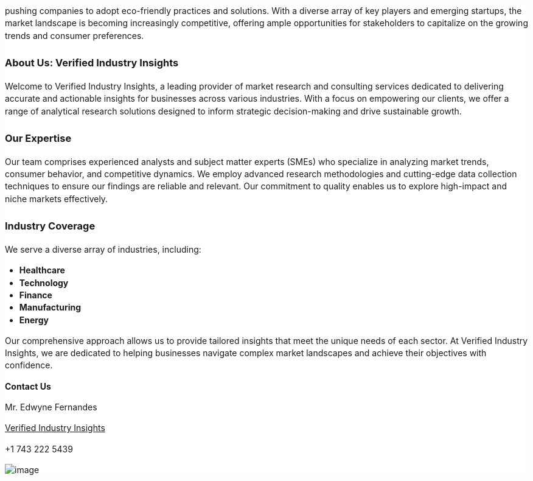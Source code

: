 pushing companies to adopt eco-friendly practices and solutions. With a diverse array of key players and emerging startups, the market landscape is becoming increasingly competitive, offering ample opportunities for stakeholders to capitalize on the growing trends and consumer preferences.</p><h3>About Us: Verified Industry Insights</h3><p>Welcome to Verified Industry Insights, a leading provider of market research and consulting services dedicated to delivering accurate and actionable insights for businesses across various industries. With a focus on empowering our clients, we offer a range of analytical research solutions designed to inform strategic decision-making and drive sustainable growth.</p><h3>Our Expertise</h3><p>Our team comprises experienced analysts and subject matter experts (SMEs) who specialize in analyzing market trends, consumer behavior, and competitive dynamics. We employ advanced research methodologies and cutting-edge data collection techniques to ensure our findings are reliable and relevant. Our commitment to quality enables us to explore high-impact and niche markets effectively.</p><h3>Industry Coverage</h3><p>We serve a diverse array of industries, including:</p><ul><li><strong>Healthcare</strong></li><li><strong>Technology</strong></li><li><strong>Finance</strong></li><li><strong>Manufacturing</strong></li><li><strong>Energy</strong></li></ul><p>Our comprehensive approach allows us to provide tailored insights that meet the unique needs of each sector. At Verified Industry Insights, we are dedicated to helping businesses navigate complex market landscapes and achieve their objectives with confidence.</p><p><strong>Contact Us</strong></p><p>Mr. Edwyne Fernandes</p><p><a href="https://www.verifiedindustryinsights.com/">Verified Industry Insights</a></p><p>+1 743 222 5439</p>
![image](https://github.com/user-attachments/assets/3d33c0f1-06f1-47bc-bcdc-691d83215d36)
